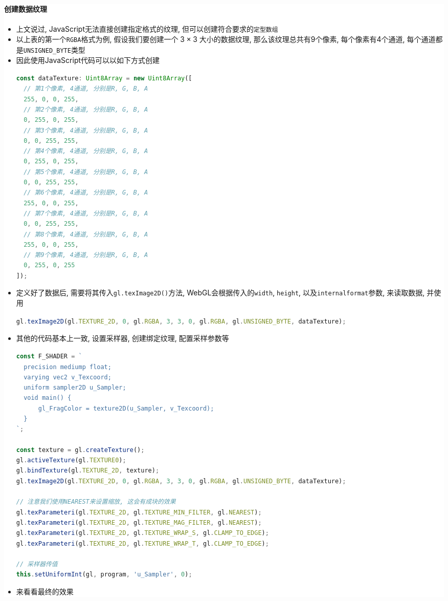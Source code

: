 
#### 创建数据纹理
+ 上文说过, JavaScript无法直接创建指定格式的纹理, 但可以创建符合要求的`定型数组`
+ 以上表的第一个`RGBA`格式为例, 假设我们要创建一个 $3 \times 3$ 大小的数据纹理, 那么该纹理总共有9个像素, 每个像素有4个通道, 每个通道都是`UNSIGNED_BYTE`类型
+ 因此使用JavaScript代码可以以如下方式创建
  ```TypeScript
  const dataTexture: Uint8Array = new Uint8Array([
    // 第1个像素, 4通道, 分别是R, G, B, A
    255, 0, 0, 255,
    // 第2个像素, 4通道, 分别是R, G, B, A
    0, 255, 0, 255,
    // 第3个像素, 4通道, 分别是R, G, B, A
    0, 0, 255, 255,
    // 第4个像素, 4通道, 分别是R, G, B, A
    0, 255, 0, 255,
    // 第5个像素, 4通道, 分别是R, G, B, A
    0, 0, 255, 255,
    // 第6个像素, 4通道, 分别是R, G, B, A
    255, 0, 0, 255,
    // 第7个像素, 4通道, 分别是R, G, B, A
    0, 0, 255, 255,
    // 第8个像素, 4通道, 分别是R, G, B, A
    255, 0, 0, 255,
    // 第9个像素, 4通道, 分别是R, G, B, A
    0, 255, 0, 255
  ]);
  ```
+ 定义好了数据后, 需要将其传入`gl.texImage2D()`方法, WebGL会根据传入的`width`, `height`, 以及`internalformat`参数, 来读取数据, 并使用
  ```TypeScript
  gl.texImage2D(gl.TEXTURE_2D, 0, gl.RGBA, 3, 3, 0, gl.RGBA, gl.UNSIGNED_BYTE, dataTexture);
  ```
+ 其他的代码基本上一致, 设置采样器, 创建绑定纹理, 配置采样参数等
  ```TypeScript
  const F_SHADER = `
    precision mediump float;
    varying vec2 v_Texcoord;
    uniform sampler2D u_Sampler;
    void main() {
        gl_FragColor = texture2D(u_Sampler, v_Texcoord);
    }
  `;

  const texture = gl.createTexture();
  gl.activeTexture(gl.TEXTURE0);
  gl.bindTexture(gl.TEXTURE_2D, texture);
  gl.texImage2D(gl.TEXTURE_2D, 0, gl.RGBA, 3, 3, 0, gl.RGBA, gl.UNSIGNED_BYTE, dataTexture);

  // 注意我们使用NEAREST来设置缩放, 这会有成块的效果
  gl.texParameteri(gl.TEXTURE_2D, gl.TEXTURE_MIN_FILTER, gl.NEAREST);
  gl.texParameteri(gl.TEXTURE_2D, gl.TEXTURE_MAG_FILTER, gl.NEAREST);
  gl.texParameteri(gl.TEXTURE_2D, gl.TEXTURE_WRAP_S, gl.CLAMP_TO_EDGE);
  gl.texParameteri(gl.TEXTURE_2D, gl.TEXTURE_WRAP_T, gl.CLAMP_TO_EDGE);

  // 采样器传值
  this.setUniformInt(gl, program, 'u_Sampler', 0);
  ```
+ 来看看最终的效果   
